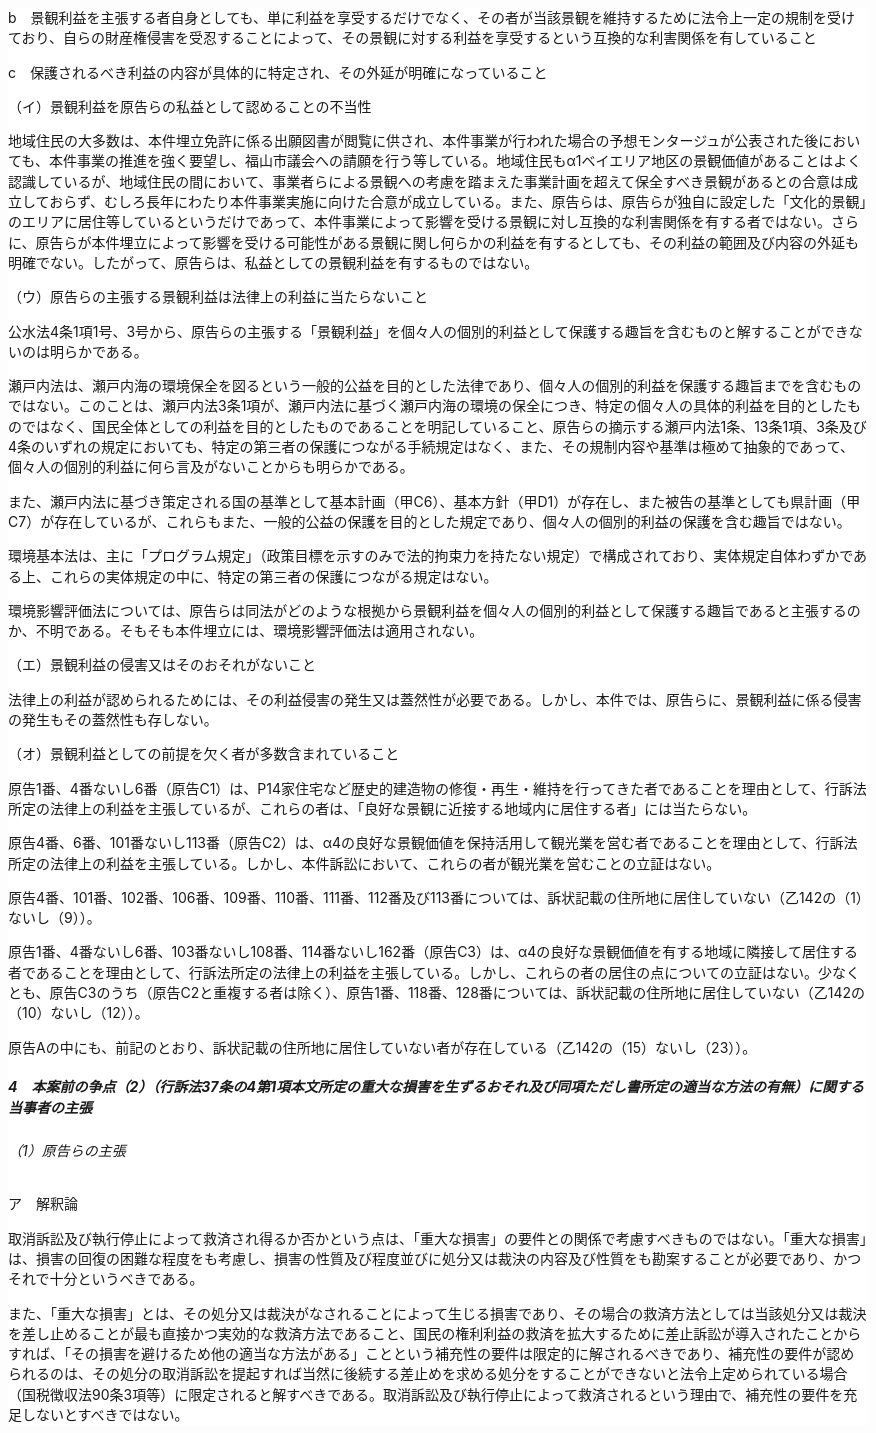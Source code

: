 b　景観利益を主張する者自身としても、単に利益を享受するだけでなく、その者が当該景観を維持するために法令上一定の規制を受けており、自らの財産権侵害を受忍することによって、その景観に対する利益を享受するという互換的な利害関係を有していること

c　保護されるべき利益の内容が具体的に特定され、その外延が明確になっていること

（イ）景観利益を原告らの私益として認めることの不当性

地域住民の大多数は、本件埋立免許に係る出願図書が閲覧に供され、本件事業が行われた場合の予想モンタージュが公表された後においても、本件事業の推進を強く要望し、福山市議会への請願を行う等している。地域住民もα1ベイエリア地区の景観価値があることはよく認識しているが、地域住民の間において、事業者らによる景観への考慮を踏まえた事業計画を超えて保全すべき景観があるとの合意は成立しておらず、むしろ長年にわたり本件事業実施に向けた合意が成立している。また、原告らは、原告らが独自に設定した「文化的景観」のエリアに居住等しているというだけであって、本件事業によって影響を受ける景観に対し互換的な利害関係を有する者ではない。さらに、原告らが本件埋立によって影響を受ける可能性がある景観に関し何らかの利益を有するとしても、その利益の範囲及び内容の外延も明確でない。したがって、原告らは、私益としての景観利益を有するものではない。

（ウ）原告らの主張する景観利益は法律上の利益に当たらないこと

公水法4条1項1号、3号から、原告らの主張する「景観利益」を個々人の個別的利益として保護する趣旨を含むものと解することができないのは明らかである。

瀬戸内法は、瀬戸内海の環境保全を図るという一般的公益を目的とした法律であり、個々人の個別的利益を保護する趣旨までを含むものではない。このことは、瀬戸内法3条1項が、瀬戸内法に基づく瀬戸内海の環境の保全につき、特定の個々人の具体的利益を目的としたものではなく、国民全体としての利益を目的としたものであることを明記していること、原告らの摘示する瀬戸内法1条、13条1項、3条及び4条のいずれの規定においても、特定の第三者の保護につながる手続規定はなく、また、その規制内容や基準は極めて抽象的であって、個々人の個別的利益に何ら言及がないことからも明らかである。

また、瀬戸内法に基づき策定される国の基準として基本計画（甲C6）、基本方針（甲D1）が存在し、また被告の基準としても県計画（甲C7）が存在しているが、これらもまた、一般的公益の保護を目的とした規定であり、個々人の個別的利益の保護を含む趣旨ではない。

環境基本法は、主に「プログラム規定」（政策目標を示すのみで法的拘束力を持たない規定）で構成されており、実体規定自体わずかである上、これらの実体規定の中に、特定の第三者の保護につながる規定はない。

環境影響評価法については、原告らは同法がどのような根拠から景観利益を個々人の個別的利益として保護する趣旨であると主張するのか、不明である。そもそも本件埋立には、環境影響評価法は適用されない。

（エ）景観利益の侵害又はそのおそれがないこと

法律上の利益が認められるためには、その利益侵害の発生又は蓋然性が必要である。しかし、本件では、原告らに、景観利益に係る侵害の発生もその蓋然性も存しない。

（オ）景観利益としての前提を欠く者が多数含まれていること

原告1番、4番ないし6番（原告C1）は、P14家住宅など歴史的建造物の修復・再生・維持を行ってきた者であることを理由として、行訴法所定の法律上の利益を主張しているが、これらの者は、「良好な景観に近接する地域内に居住する者」には当たらない。

原告4番、6番、101番ないし113番（原告C2）は、α4の良好な景観価値を保持活用して観光業を営む者であることを理由として、行訴法所定の法律上の利益を主張している。しかし、本件訴訟において、これらの者が観光業を営むことの立証はない。

原告4番、101番、102番、106番、109番、110番、111番、112番及び113番については、訴状記載の住所地に居住していない（乙142の（1）ないし（9））。

原告1番、4番ないし6番、103番ないし108番、114番ないし162番（原告C3）は、α4の良好な景観価値を有する地域に隣接して居住する者であることを理由として、行訴法所定の法律上の利益を主張している。しかし、これらの者の居住の点についての立証はない。少なくとも、原告C3のうち（原告C2と重複する者は除く）、原告1番、118番、128番については、訴状記載の住所地に居住していない（乙142の（10）ないし（12））。

原告Aの中にも、前記のとおり、訴状記載の住所地に居住していない者が存在している（乙142の（15）ないし（23））。

##### 4　本案前の争点（2）（行訴法37条の4第1項本文所定の重大な損害を生ずるおそれ及び同項ただし書所定の適当な方法の有無）に関する当事者の主張

###### （1）原告らの主張

ア　解釈論

取消訴訟及び執行停止によって救済され得るか否かという点は、「重大な損害」の要件との関係で考慮すべきものではない。「重大な損害」は、損害の回復の困難な程度をも考慮し、損害の性質及び程度並びに処分又は裁決の内容及び性質をも勘案することが必要であり、かつそれで十分というべきである。

また、「重大な損害」とは、その処分又は裁決がなされることによって生じる損害であり、その場合の救済方法としては当該処分又は裁決を差し止めることが最も直接かつ実効的な救済方法であること、国民の権利利益の救済を拡大するために差止訴訟が導入されたことからすれば、「その損害を避けるため他の適当な方法がある」ことという補充性の要件は限定的に解されるべきであり、補充性の要件が認められるのは、その処分の取消訴訟を提起すれば当然に後続する差止めを求める処分をすることができないと法令上定められている場合（国税徴収法90条3項等）に限定されると解すべきである。取消訴訟及び執行停止によって救済されるという理由で、補充性の要件を充足しないとすべきではない。

